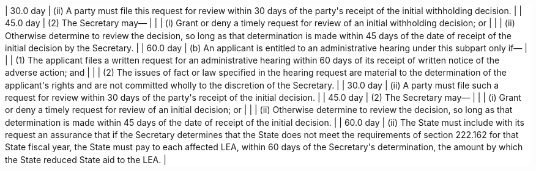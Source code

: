 | 30.0 day   | (ii) A party must file this request for review within 30 days of the party's receipt of the initial withholding decision.                                                                                                                                                                                                                                                                                                                                                         |
| 45.0 day   | (2) The Secretary may&#8212;                                                                                                                                                                                                                                                                                                                                                                                                                                                      |
|            |                         (i) Grant or deny a timely request for review of an initial withholding decision; or                                                                                                                                                                                                                                                                                                                                                                      |
|            |                         (ii) Otherwise determine to review the decision, so long as that determination is made within 45 days of the date of receipt of the initial decision by the Secretary.                                                                                                                                                                                                                                                                                    |
| 60.0 day   | (b) An applicant is entitled to an administrative hearing under this subpart only if&#8212;                                                                                                                                                                                                                                                                                                                                                                                       |
|            |                       (1) The applicant files a written request for an administrative hearing within 60 days of its receipt of written notice of the adverse action; and                                                                                                                                                                                                                                                                                                          |
|            |                       (2) The issues of fact or law specified in the hearing request are material to the determination of the applicant's rights and are not committed wholly to the discretion of the Secretary.                                                                                                                                                                                                                                                                 |
| 30.0 day   | (ii) A party must file such a request for review within 30 days of the party's receipt of the initial decision.                                                                                                                                                                                                                                                                                                                                                                   |
| 45.0 day   | (2) The Secretary may&#8212;                                                                                                                                                                                                                                                                                                                                                                                                                                                      |
|            |                       (i) Grant or deny a timely request for review of an initial decision; or                                                                                                                                                                                                                                                                                                                                                                                    |
|            |                       (ii) Otherwise determine to review the decision, so long as that determination is made within 45 days of the date of receipt of the initial decision.                                                                                                                                                                                                                                                                                                       |
| 60.0 day   | (ii) The State must include with its request an assurance that if the Secretary determines that the State does not meet the requirements of section 222.162 for that State fiscal year, the State must pay to each affected LEA, within 60 days of the Secretary's determination, the amount by which the State reduced State aid to the LEA.                                                                                                                                     |